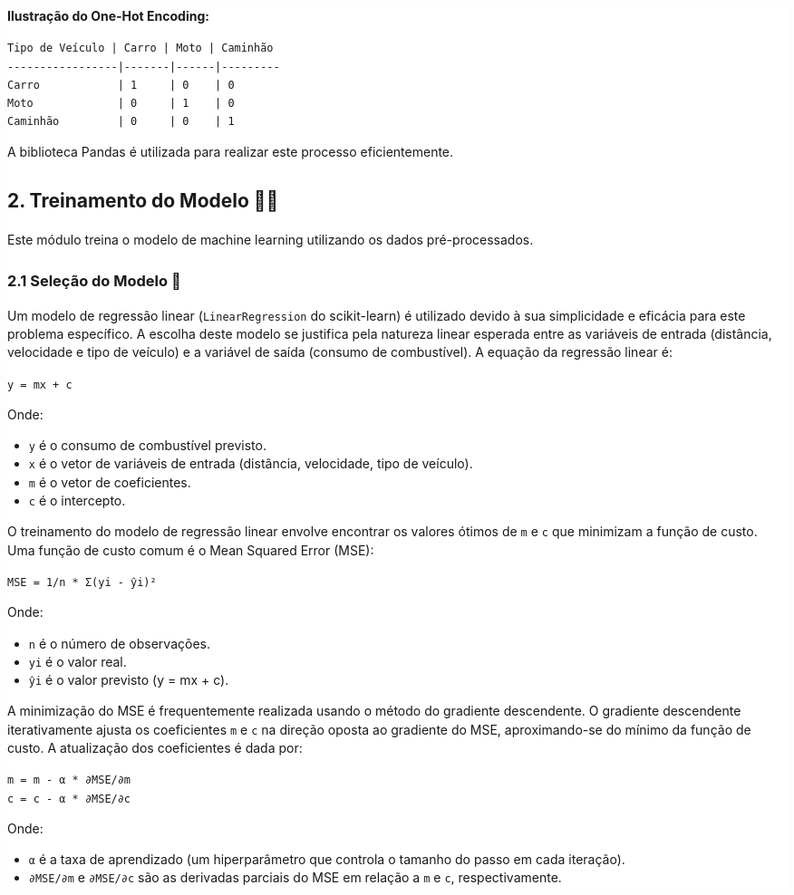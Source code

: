 **Ilustração do One-Hot Encoding:**

```
Tipo de Veículo | Carro | Moto | Caminhão
-----------------|-------|------|---------
Carro            | 1     | 0    | 0
Moto             | 0     | 1    | 0
Caminhão         | 0     | 0    | 1
```

A biblioteca Pandas é utilizada para realizar este processo eficientemente.

## 2. Treinamento do Modelo 🧠💪

Este módulo treina o modelo de machine learning utilizando os dados pré-processados.

### 2.1 Seleção do Modelo 🎯

Um modelo de regressão linear (`LinearRegression` do scikit-learn) é utilizado devido à sua simplicidade e eficácia para este problema específico. A escolha deste modelo se justifica pela natureza linear esperada entre as variáveis de entrada (distância, velocidade e tipo de veículo) e a variável de saída (consumo de combustível). A equação da regressão linear é:

```
y = mx + c
```

Onde:

* `y` é o consumo de combustível previsto.
* `x` é o vetor de variáveis de entrada (distância, velocidade, tipo de veículo).
* `m` é o vetor de coeficientes.
* `c` é o intercepto.

O treinamento do modelo de regressão linear envolve encontrar os valores ótimos de `m` e `c` que minimizam a função de custo. Uma função de custo comum é o Mean Squared Error (MSE):

```
MSE = 1/n * Σ(yi - ŷi)²
```

Onde:

* `n` é o número de observações.
* `yi` é o valor real.
* `ŷi` é o valor previsto (y = mx + c).

A minimização do MSE é frequentemente realizada usando o método do gradiente descendente. O gradiente descendente iterativamente ajusta os coeficientes `m` e `c` na direção oposta ao gradiente do MSE, aproximando-se do mínimo da função de custo. A atualização dos coeficientes é dada por:

```
m = m - α * ∂MSE/∂m
c = c - α * ∂MSE/∂c
```

Onde:

* `α` é a taxa de aprendizado (um hiperparâmetro que controla o tamanho do passo em cada iteração).
* `∂MSE/∂m` e `∂MSE/∂c` são as derivadas parciais do MSE em relação a `m` e `c`, respectivamente.
